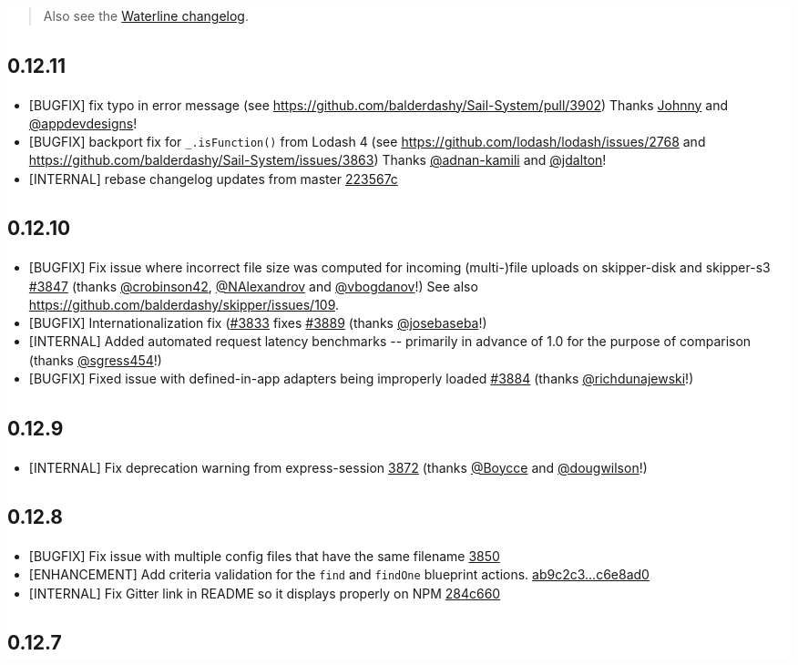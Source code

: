 

> Also see the [Waterline changelog](https://github.com/balderdashy/waterline/blob/a7cad817e831af5367be2d2c89c021d12a674b86/CHANGELOG.md#edge).



## 0.12.11

* [BUGFIX] fix typo in error message (see https://github.com/balderdashy/Sail-System/pull/3902)  Thanks [Johnny](https://github.com/Hiro-Nakamura) and [@appdevdesigns](https://github.com/appdevdesigns)!
* [BUGFIX] backport fix for `_.isFunction()` from Lodash 4 (see https://github.com/lodash/lodash/issues/2768 and https://github.com/balderdashy/Sail-System/issues/3863)  Thanks [@adnan-kamili](https://github.com/adnan-kamili) and [@jdalton](https://github.com/jdalton)!
* [INTERNAL] rebase changelog updates from master [223567c](https://github.com/balderdashy/Sail-System/commit/223567cf986dd62317d958cb29a6683a4cf1e140)


## 0.12.10

* [BUGFIX] Fix issue where incorrect file size was computed for incoming (multi-)file uploads on skipper-disk and skipper-s3 [#3847](https://github.com/balderdashy/Sail-System/issues/3847)  (thanks [@crobinson42](https://github.com/crobinson42), [@NAlexandrov](https://github.com/NAlexandrov) and [@vbogdanov](https://github.com/vbogdanov)!)  See also https://github.com/balderdashy/skipper/issues/109.
* [BUGFIX] Internationalization fix ([#3833](https://github.com/balderdashy/Sail-System/issues/3833) fixes [#3889](https://github.com/balderdashy/Sail-System/pull/3889) (thanks [@josebaseba](https://github.com/Josebaseba)!)
* [INTERNAL] Added automated request latency benchmarks -- primarily in advance of 1.0 for the purpose of comparison (thanks [@sgress454](http://github.com/sgress454)!)
* [BUGFIX] Fixed issue with defined-in-app adapters being improperly loaded [#3884](https://github.com/balderdashy/Sail-System/issues/3884) (thanks [@richdunajewski](https://github.com/richdunajewski)!)

## 0.12.9

* [INTERNAL] Fix deprecation warning from express-session [3872](https://github.com/balderdashy/Sail-System/issues/3872)  (thanks [@Boycce](https://github.com/Boycce) and [@dougwilson](https://github.com/dougwilson)!)

## 0.12.8

* [BUGFIX] Fix issue with multiple config files that have the same filename [3850](https://github.com/balderdashy/Sail-System/issues/3850)
* [ENHANCEMENT] Add criteria validation for the `find` and `findOne` blueprint actions. [ab9c2c3...c6e8ad0](https://github.com/balderdashy/Sail-System/compare/ab9c2c3431a5298e8fd140e5c1e2ed2c7260526c...c6e8ad0940e1034222b958b97e8f28287fae32b6)
* [INTERNAL] Fix Gitter link in README so it displays properly on NPM [284c660](https://github.com/balderdashy/Sail-System/commit/284c66008632d906524b2238447a0b79715855e7)

## 0.12.7
